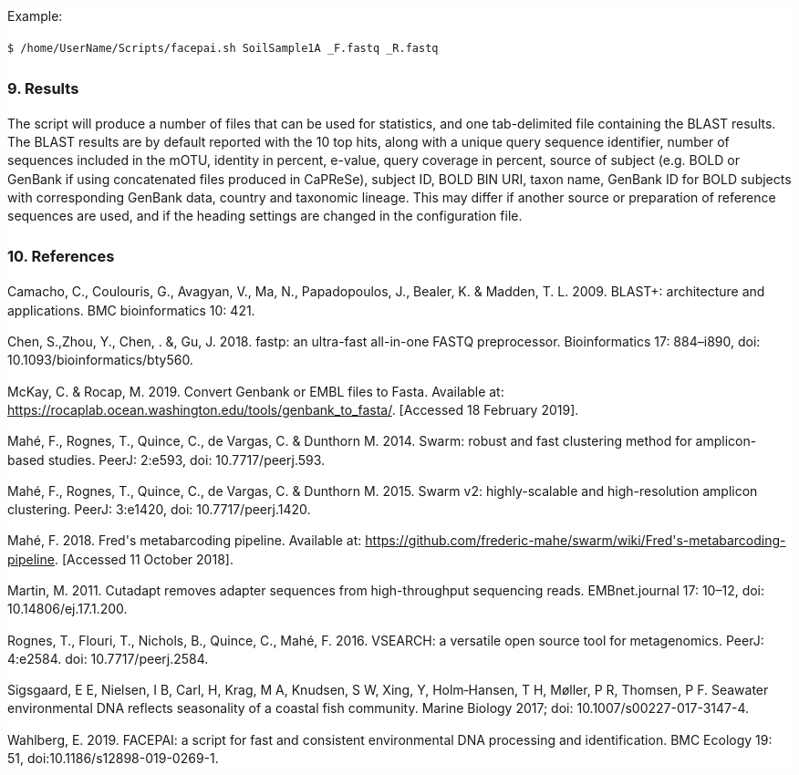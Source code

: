 Example:

    $ /home/UserName/Scripts/facepai.sh SoilSample1A _F.fastq _R.fastq

### 9. Results
The script will produce a number of files that can be used for statistics, and one tab-delimited file containing the BLAST results. The BLAST results are by default reported with the 10 top hits, along with a unique query sequence identifier, number of sequences included in the mOTU, identity in percent, e-value, query coverage in percent, source of subject (e.g. BOLD or GenBank if using concatenated files produced in CaPReSe), subject ID, BOLD BIN URI, taxon name, GenBank ID for BOLD subjects with corresponding GenBank data, country and taxonomic lineage. This may differ if another source or preparation of reference sequences are used, and if the heading settings are changed in the configuration file.

### 10. References
Camacho, C., Coulouris, G., Avagyan, V., Ma, N., Papadopoulos, J., Bealer, K. & Madden, T. L. 2009. BLAST+: architecture and applications. BMC bioinformatics 10: 421.

Chen, S.,Zhou, Y., Chen, . &, Gu, J. 2018. fastp: an ultra-fast all-in-one FASTQ preprocessor. Bioinformatics 17: 884–i890, doi: 10.1093/bioinformatics/bty560.

McKay, C. & Rocap, M. 2019. Convert Genbank or EMBL files to Fasta. Available at: https://rocaplab.ocean.washington.edu/tools/genbank_to_fasta/. [Accessed 18 February 2019].

Mahé, F., Rognes, T., Quince, C., de Vargas, C. & Dunthorn M. 2014. Swarm: robust and fast clustering method for amplicon-based studies. PeerJ: 2:e593, doi: 10.7717/peerj.593.

Mahé, F., Rognes, T., Quince, C., de Vargas, C. & Dunthorn M. 2015. Swarm v2: highly-scalable and high-resolution amplicon clustering. PeerJ: 3:e1420, doi: 10.7717/peerj.1420.

Mahé, F. 2018. Fred's metabarcoding pipeline. Available at: https://github.com/frederic-mahe/swarm/wiki/Fred's-metabarcoding-pipeline. [Accessed 11 October 2018].

Martin, M. 2011. Cutadapt removes adapter sequences from high-throughput sequencing reads. EMBnet.journal 17: 10–12, doi: 10.14806/ej.17.1.200.

Rognes, T., Flouri, T., Nichols, B., Quince, C., Mahé, F. 2016. VSEARCH: a versatile open source tool for metagenomics. PeerJ: 4:e2584. doi: 10.7717/peerj.2584.

Sigsgaard, E E, Nielsen, I B, Carl, H, Krag, M A, Knudsen, S W, Xing, Y, Holm‑Hansen, T H, Møller, P R, Thomsen, P F. Seawater environmental DNA reflects seasonality of a coastal fish community. Marine Biology 2017; doi: 10.1007/s00227-017-3147-4.

Wahlberg, E. 2019. FACEPAI: a script for fast and consistent environmental DNA processing and identification. BMC Ecology 19: 51, doi:10.1186/s12898-019-0269-1.
